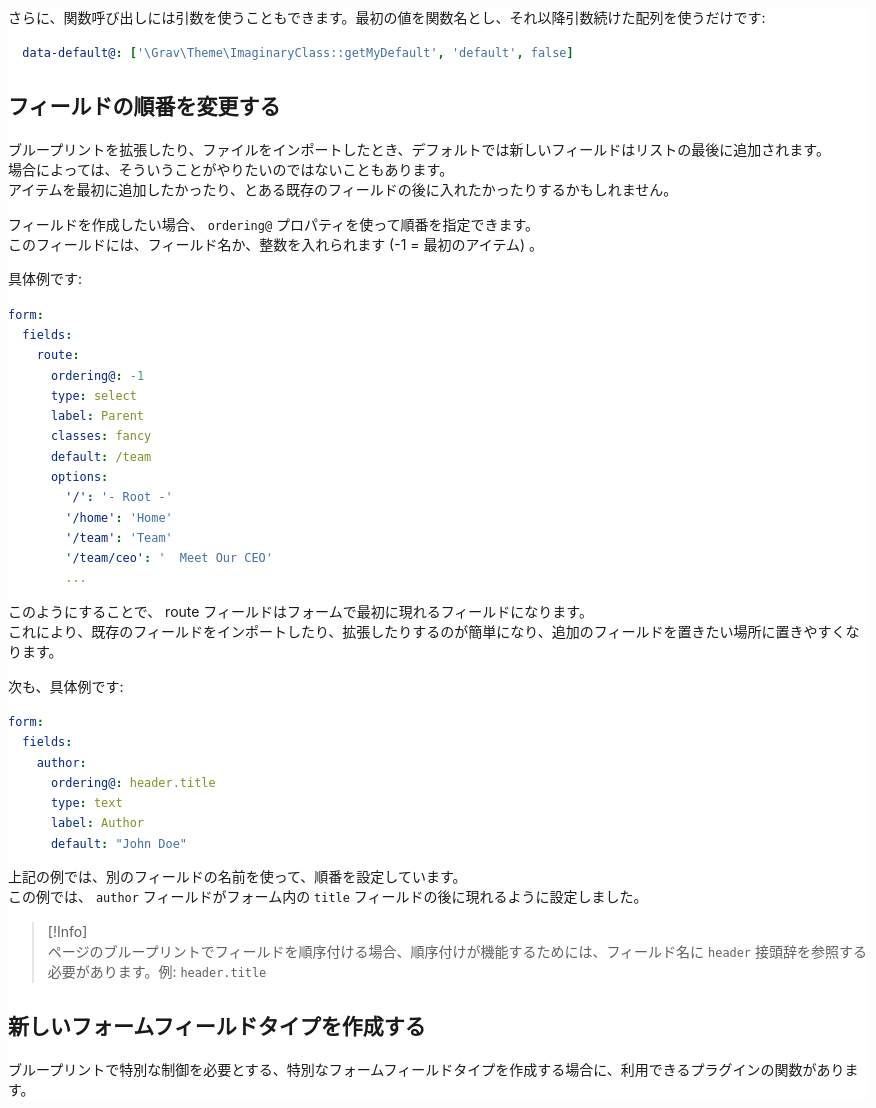 さらに、関数呼び出しには引数を使うこともできます。最初の値を関数名とし、それ以降引数続けた配列を使うだけです:

```yaml
  data-default@: ['\Grav\Theme\ImaginaryClass::getMyDefault', 'default', false]
```

<h2 id="changing-field-ordering">フィールドの順番を変更する</h2>

ブループリントを拡張したり、ファイルをインポートしたとき、デフォルトでは新しいフィールドはリストの最後に追加されます。  
場合によっては、そういうことがやりたいのではないこともあります。  
アイテムを最初に追加したかったり、とある既存のフィールドの後に入れたかったりするかもしれません。

フィールドを作成したい場合、 `ordering@` プロパティを使って順番を指定できます。  
このフィールドには、フィールド名か、整数を入れられます (-1 = 最初のアイテム) 。

具体例です:

```yaml
form:
  fields:
    route:
      ordering@: -1
      type: select
      label: Parent
      classes: fancy
      default: /team
      options:
        '/': '- Root -'
        '/home': 'Home'
        '/team': 'Team'
        '/team/ceo': '  Meet Our CEO'
        ...
```

このようにすることで、 route フィールドはフォームで最初に現れるフィールドになります。  
これにより、既存のフィールドをインポートしたり、拡張したりするのが簡単になり、追加のフィールドを置きたい場所に置きやすくなります。

次も、具体例です:

```yaml
form:
  fields:
    author:
      ordering@: header.title
      type: text
      label: Author
      default: "John Doe"
```

上記の例では、別のフィールドの名前を使って、順番を設定しています。  
この例では、 `author` フィールドがフォーム内の `title` フィールドの後に現れるように設定しました。

> [!Info]  
> ページのブループリントでフィールドを順序付ける場合、順序付けが機能するためには、フィールド名に `header` 接頭辞を参照する必要があります。例: `header.title`

<h2 id="creating-new-form-field-type">新しいフォームフィールドタイプを作成する</h2>

ブループリントで特別な制御を必要とする、特別なフォームフィールドタイプを作成する場合に、利用できるプラグインの関数があります。

